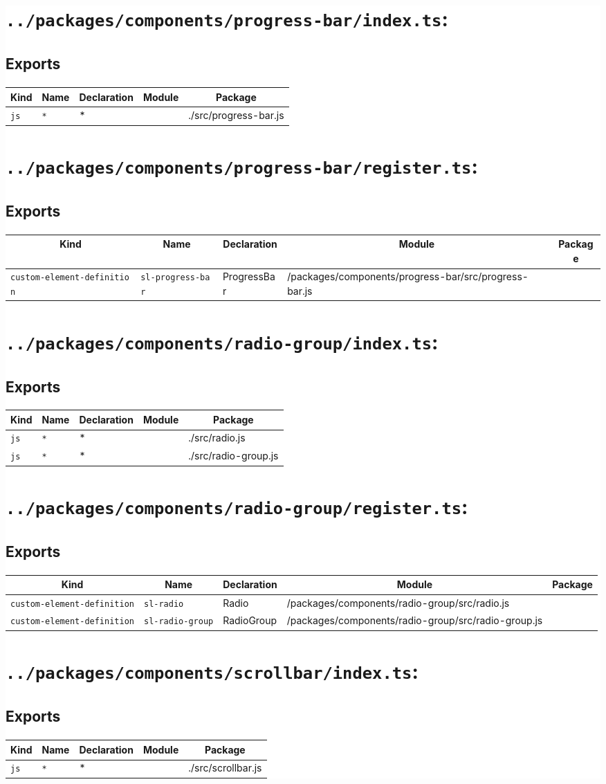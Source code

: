 # `../packages/components/progress-bar/index.ts`:

## Exports

| Kind | Name | Declaration | Module | Package               |
| ---- | ---- | ----------- | ------ | --------------------- |
| `js` | `*`  | *           |        | ./src/progress-bar.js |

# `../packages/components/progress-bar/register.ts`:

## Exports

| Kind                        | Name              | Declaration | Module                                                | Package |
| --------------------------- | ----------------- | ----------- | ----------------------------------------------------- | ------- |
| `custom-element-definition` | `sl-progress-bar` | ProgressBar | /packages/components/progress-bar/src/progress-bar.js |         |

# `../packages/components/radio-group/index.ts`:

## Exports

| Kind | Name | Declaration | Module | Package              |
| ---- | ---- | ----------- | ------ | -------------------- |
| `js` | `*`  | *           |        | ./src/radio.js       |
| `js` | `*`  | *           |        | ./src/radio-group.js |

# `../packages/components/radio-group/register.ts`:

## Exports

| Kind                        | Name             | Declaration | Module                                              | Package |
| --------------------------- | ---------------- | ----------- | --------------------------------------------------- | ------- |
| `custom-element-definition` | `sl-radio`       | Radio       | /packages/components/radio-group/src/radio.js       |         |
| `custom-element-definition` | `sl-radio-group` | RadioGroup  | /packages/components/radio-group/src/radio-group.js |         |

# `../packages/components/scrollbar/index.ts`:

## Exports

| Kind | Name | Declaration | Module | Package            |
| ---- | ---- | ----------- | ------ | ------------------ |
| `js` | `*`  | *           |        | ./src/scrollbar.js |
